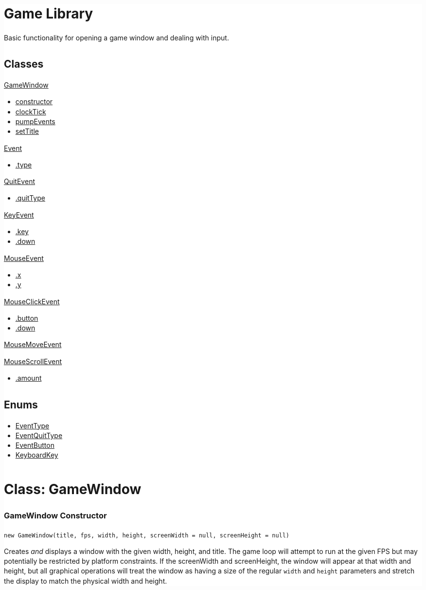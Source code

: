 # Game Library

Basic functionality for opening a game window and dealing with input.

## Classes
[GameWindow](#class-gamewindow)
- [constructor](#gamewindow-constructor)
- [clockTick](#clocktick)
- [pumpEvents](#pumpevents)
- [setTitle](#settitle)

[Event](#class-event)
- [.type](#type)

[QuitEvent](#class-quitevent)
- [.quitType](#quittype)

[KeyEvent](#class-keyevent)
- [.key](#key)
- [.down](#down)

[MouseEvent](#class-mouseevent)
- [.x](#x--y)
- [.y](#x--y)

[MouseClickEvent](#class-mouseclickevent)
- [.button](#button)
- [.down](#down-1)

[MouseMoveEvent](#class-mousemoveevent)

[MouseScrollEvent](#class-mousescrollevent)
- [.amount](#amount)

## Enums

- [EventType](#enum-eventtype)
- [EventQuitType](#enum-eventquittype)
- [EventButton](#enum-eventbutton)
- [KeyboardKey](#enum-keyboardkey)

# Class: GameWindow

### GameWindow Constructor

`new GameWindow(title, fps, width, height, screenWidth = null, screenHeight = null)`

Creates _and_ displays a window with the given width, height, and title. 
The game loop will attempt to run at the given FPS but may potentially be restricted by platform constraints.
If the screenWidth and screenHeight, the window will appear at that width and height, but all graphical operations will treat the 
window as having a size of the regular `width` and `height` parameters and stretch the display to match the physical width and height.
